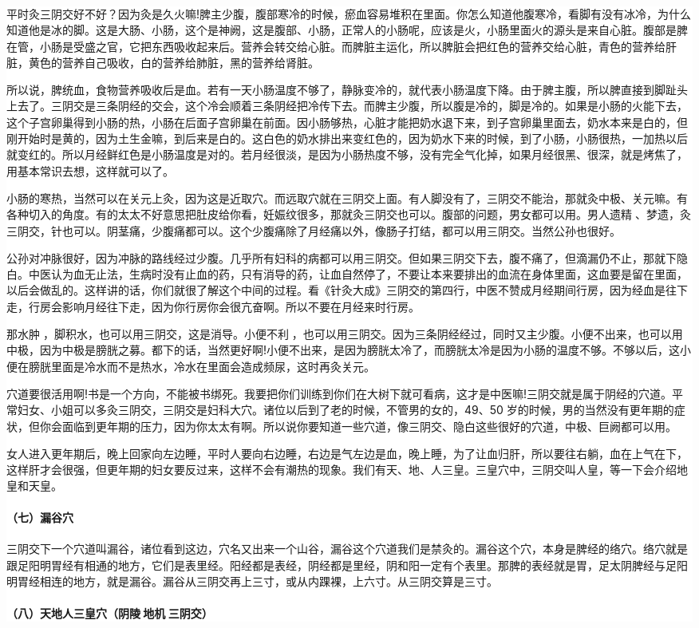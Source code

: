 平时灸三阴交好不好？因为灸是久火嘛!脾主少腹，腹部寒冷的时候，瘀血容易堆积在里面。你怎么知道他腹寒冷，看脚有没有冰冷，为什么知道他是冰的脚。这是大肠、小肠，这个是神阙，这是腹部、小肠，正常人的小肠呢，应该是火，小肠里面火的源头是来自心脏。腹部是脾在管，小肠是受盛之官，它把东西吸收起来后。营养会转交给心脏。而脾脏主运化，所以脾脏会把红色的营养交给心脏，青色的营养给肝脏，黄色的营养自己吸收，白的营养给肺脏，黑的营养给肾脏。

所以说，脾统血，食物营养吸收后是血。若有一天小肠温度不够了，静脉变冷的，就代表小肠温度下降。由于脾主腹，所以脾直接到脚趾头上去了。三阴交是三条阴经的交会，这个冷会顺着三条阴经把冷传下去。而脾主少腹，所以腹是冷的，脚是冷的。如果是小肠的火能下去，这个子宫卵巢得到小肠的热，小肠在后面子宫卵巢在前面。因小肠够热，心脏才能把奶水退下来，到子宫卵巢里面去，奶水本来是白的，但刚开始时是黄的，因为土生金嘛，到后来是白的。这白色的奶水排出来变红色的，因为奶水下来的时候，到了小肠，小肠很热，一加热以后就变红的。所以月经鲜红色是小肠温度是对的。若月经很淡，是因为小肠热度不够，没有完全气化掉，如果月经很黑、很深，就是烤焦了，用基本常识去想，这样就可以了。

小肠的寒热，当然可以在关元上灸，因为这是近取穴。而远取穴就在三阴交上面。有人脚没有了，三阴交不能治，那就灸中极、关元嘛。有各种切入的角度。有的太太不好意思把肚皮给你看，妊娠纹很多，那就灸三阴交也可以。腹部的问题，男女都可以用。男人遗精 、梦遗，灸三阴交，针也可以。阴茎痛，少腹痛都可以。这个少腹痛除了月经痛以外，像肠子打结，都可以用三阴交。当然公孙也很好。

公孙对冲脉很好，因为冲脉的路线经过少腹。几乎所有妇科的病都可以用三阴交。但如果三阴交下去，腹不痛了，但滴漏仍不止，那就下隐白。中医认为血无止法，生病时没有止血的药，只有消导的药，让血自然停了，不要让本来要排出的血流在身体里面，这血要是留在里面，以后会做乱的。这样讲的话，你们就很了解这个中间的过程。看《针灸大成》三阴交的第四行，中医不赞成月经期间行房，因为经血是往下走，行房会影响月经往下走，因为你行房你会很亢奋啊。所以不要在月经来时行房。

那水肿 ，脚积水，也可以用三阴交，这是消导。小便不利 ，也可以用三阴交。因为三条阴经经过，同时又主少腹。小便不出来，也可以用中极，因为中极是膀胱之募。都下的话，当然更好啊!小便不出来，是因为膀胱太冷了，而膀胱太冷是因为小肠的温度不够。不够以后，这小便在膀胱里面是冷水而不是热水，冷水在里面会造成频尿，这时再灸关元。

穴道要很活用啊!书是一个方向，不能被书绑死。我要把你们训练到你们在大树下就可看病，这才是中医嘛!三阴交就是属于阴经的穴道。平常妇女、小姐可以多灸三阴交，三阴交是妇科大穴。诸位以后到了老的时候，不管男的女的，49、50 岁的时候，男的当然没有更年期的症状，但你会面临到更年期的压力，因为你太太有啊。所以说你要知道一些穴道，像三阴交、隐白这些很好的穴道，中极、巨阙都可以用。

女人进入更年期后，晚上回家向左边睡，平时人要向右边睡，右边是气左边是血，晚上睡，为了让血归肝，所以要往右躺，血在上气在下，这样肝才会很强，但更年期的妇女要反过来，这样不会有潮热的现象。我们有天、地、人三皇。三皇穴中，三阴交叫人皇，等一下会介绍地皇和天皇。

#### （七）漏谷穴

三阴交下一个穴道叫漏谷，诸位看到这边，穴名又出来一个山谷，漏谷这个穴道我们是禁灸的。漏谷这个穴，本身是脾经的络穴。络穴就是跟足阳明胃经有相通的地方，它们是表里经。阳经都是表经，阴经都是里经，阴和阳一定有个表里。那脾的表经就是胃，足太阴脾经与足阳明胃经相连的地方，就是漏谷。漏谷从三阴交再上三寸，或从内踝裸，上六寸。从三阴交算是三寸。

#### （八）天地人三皇穴（阴陵 地机 三阴交）

